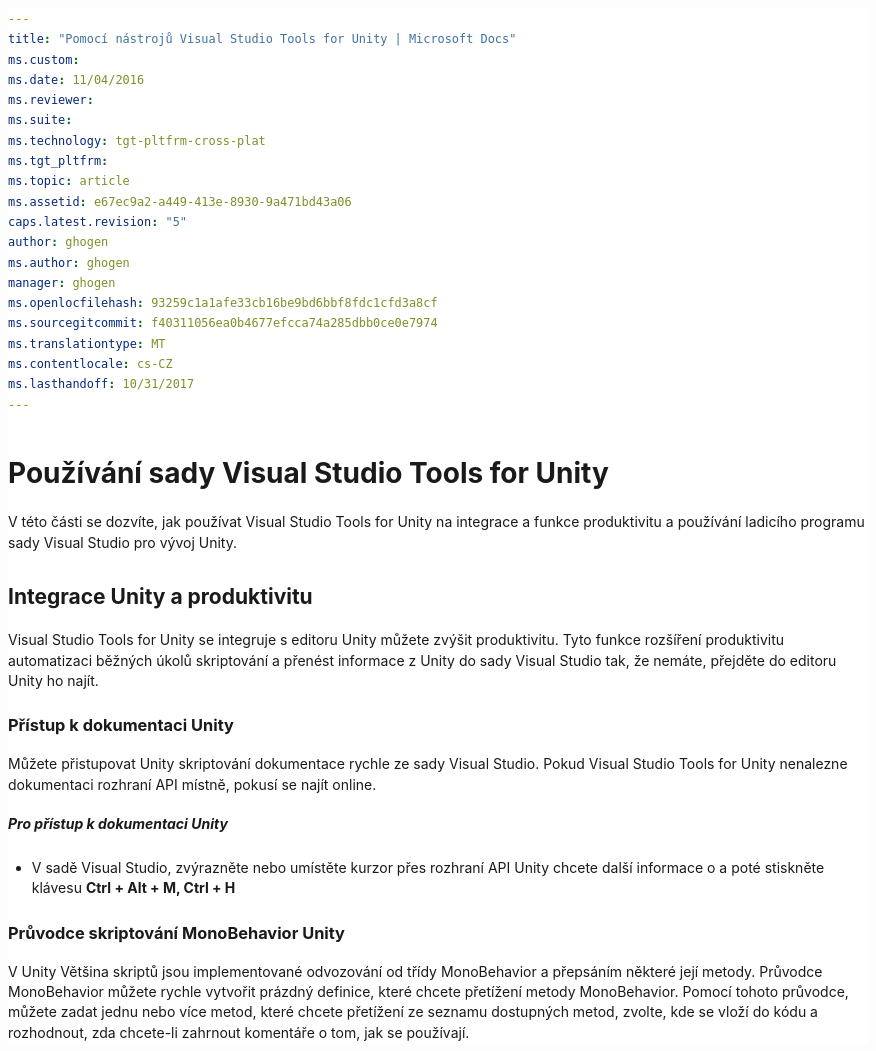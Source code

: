 ```yaml
---
title: "Pomocí nástrojů Visual Studio Tools for Unity | Microsoft Docs"
ms.custom: 
ms.date: 11/04/2016
ms.reviewer: 
ms.suite: 
ms.technology: tgt-pltfrm-cross-plat
ms.tgt_pltfrm: 
ms.topic: article
ms.assetid: e67ec9a2-a449-413e-8930-9a471bd43a06
caps.latest.revision: "5"
author: ghogen
ms.author: ghogen
manager: ghogen
ms.openlocfilehash: 93259c1a1afe33cb16be9bd6bbf8fdc1cfd3a8cf
ms.sourcegitcommit: f40311056ea0b4677efcca74a285dbb0ce0e7974
ms.translationtype: MT
ms.contentlocale: cs-CZ
ms.lasthandoff: 10/31/2017
---
```

# <a name="using-visual-studio-tools-for-unity"></a>Používání sady Visual Studio Tools for Unity
V této části se dozvíte, jak používat Visual Studio Tools for Unity na integrace a funkce produktivitu a používání ladicího programu sady Visual Studio pro vývoj Unity.  
  
## <a name="unity-integration-and-productivity"></a>Integrace Unity a produktivitu  
 Visual Studio Tools for Unity se integruje s editoru Unity můžete zvýšit produktivitu. Tyto funkce rozšíření produktivitu automatizaci běžných úkolů skriptování a přenést informace z Unity do sady Visual Studio tak, že nemáte, přejděte do editoru Unity ho najít.  
  
### <a name="unity-documentation-access"></a>Přístup k dokumentaci Unity  
 Můžete přistupovat Unity skriptování dokumentace rychle ze sady Visual Studio. Pokud Visual Studio Tools for Unity nenalezne dokumentaci rozhraní API místně, pokusí se najít online.  
  
##### <a name="to-access-unity-documentation"></a>Pro přístup k dokumentaci Unity  
  
-   V sadě Visual Studio, zvýrazněte nebo umístěte kurzor přes rozhraní API Unity chcete další informace o a poté stiskněte klávesu **Ctrl + Alt + M, Ctrl + H**  
  
### <a name="unity-monobehavior-scripting-wizard"></a>Průvodce skriptování MonoBehavior Unity  
 V Unity Většina skriptů jsou implementované odvozování od třídy MonoBehavior a přepsáním některé její metody. Průvodce MonoBehavior můžete rychle vytvořit prázdný definice, které chcete přetížení metody MonoBehavior. Pomocí tohoto průvodce, můžete zadat jednu nebo více metod, které chcete přetížení ze seznamu dostupných metod, zvolte, kde se vloží do kódu a rozhodnout, zda chcete-li zahrnout komentáře o tom, jak se používají.  
  